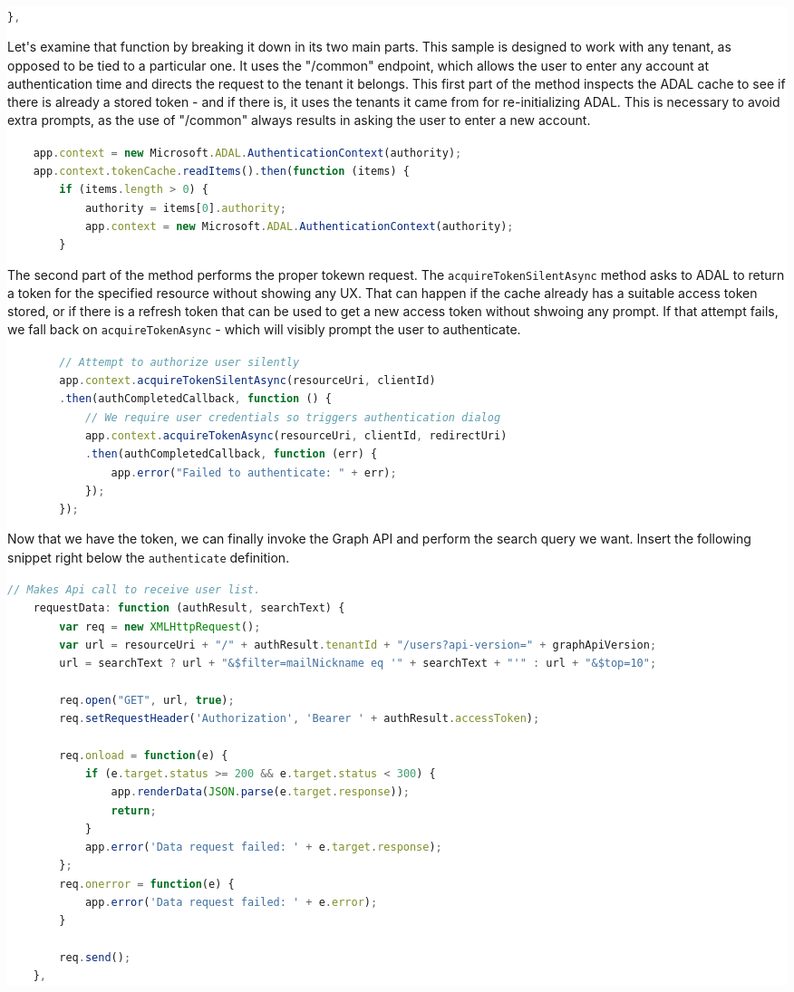 ```javascript
},
```

Let's examine that function by breaking it down in its two main parts.
This sample is designed to work with any tenant, as opposed to be tied to a particular one. It uses the "/common" endpoint, which allows the user to enter any account at authentication time and directs the request to the tenant it belongs.
This first part of the method inspects the ADAL cache to see if there is already a stored token - and if there is, it uses the tenants it came from for re-initializing ADAL. This is necessary to avoid extra prompts, as the use of "/common" always results in asking the user to enter a new account.

```javascript
    app.context = new Microsoft.ADAL.AuthenticationContext(authority);
    app.context.tokenCache.readItems().then(function (items) {
        if (items.length > 0) {
            authority = items[0].authority;
            app.context = new Microsoft.ADAL.AuthenticationContext(authority);
        }
```

The second part of the method performs the proper tokewn request.
The `acquireTokenSilentAsync` method asks to ADAL to return a token for the specified resource without showing any UX. That can happen if the cache already has a suitable access token stored, or if there is a refresh token that can be used to get a new access token without shwoing any prompt.
If that attempt fails, we fall back on `acquireTokenAsync` - which will visibly prompt the user to authenticate.

```javascript
        // Attempt to authorize user silently
        app.context.acquireTokenSilentAsync(resourceUri, clientId)
        .then(authCompletedCallback, function () {
            // We require user credentials so triggers authentication dialog
            app.context.acquireTokenAsync(resourceUri, clientId, redirectUri)
            .then(authCompletedCallback, function (err) {
                app.error("Failed to authenticate: " + err);
            });
        });
```

Now that we have the token, we can finally invoke the Graph API and perform the search query we want. Insert the following snippet right below the `authenticate` definition.

```javascript
// Makes Api call to receive user list.
    requestData: function (authResult, searchText) {
        var req = new XMLHttpRequest();
        var url = resourceUri + "/" + authResult.tenantId + "/users?api-version=" + graphApiVersion;
        url = searchText ? url + "&$filter=mailNickname eq '" + searchText + "'" : url + "&$top=10";

        req.open("GET", url, true);
        req.setRequestHeader('Authorization', 'Bearer ' + authResult.accessToken);

        req.onload = function(e) {
            if (e.target.status >= 200 && e.target.status < 300) {
                app.renderData(JSON.parse(e.target.response));
                return;
            }
            app.error('Data request failed: ' + e.target.response);
        };
        req.onerror = function(e) {
            app.error('Data request failed: ' + e.error);
        }

        req.send();
    },
```